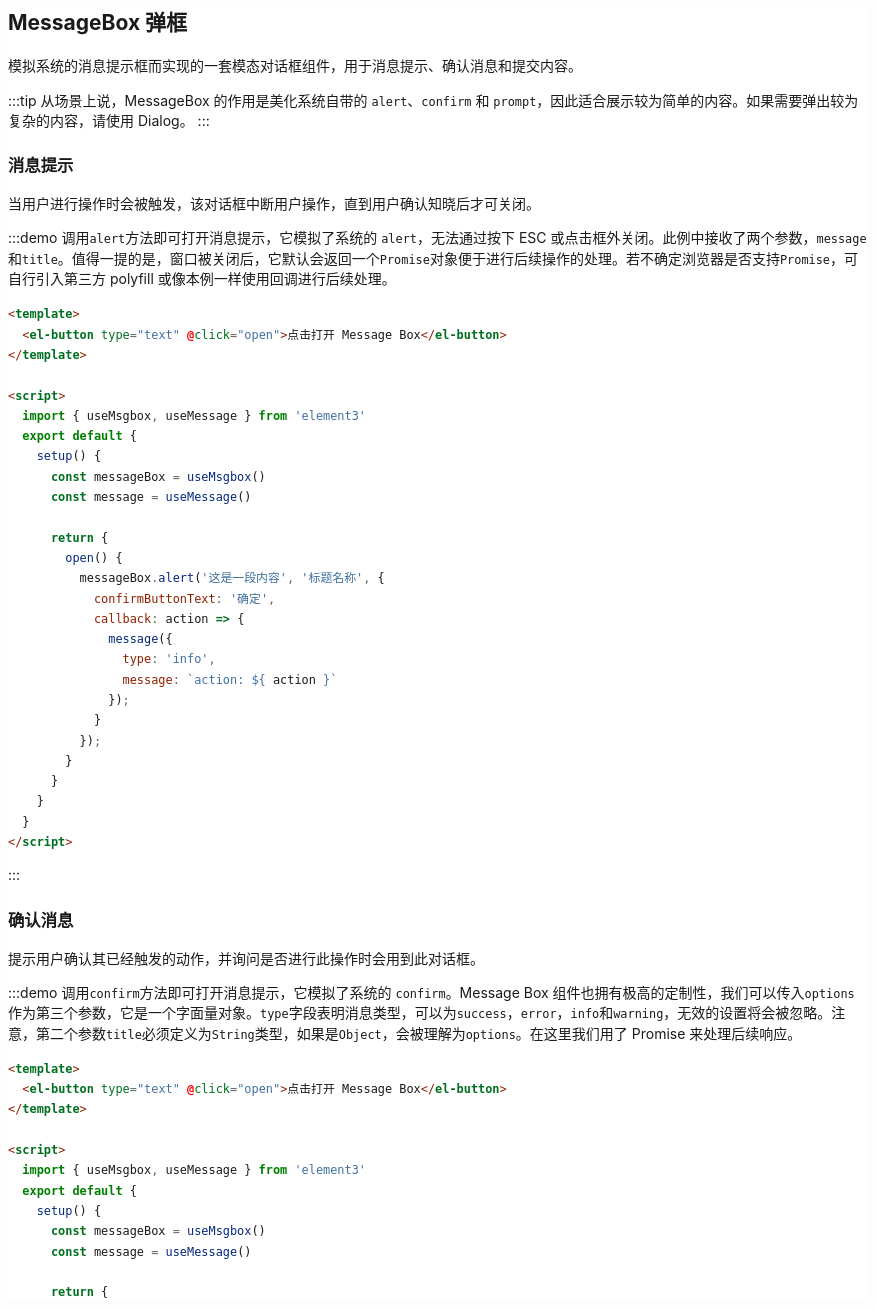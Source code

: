 ## MessageBox 弹框
模拟系统的消息提示框而实现的一套模态对话框组件，用于消息提示、确认消息和提交内容。

:::tip
从场景上说，MessageBox 的作用是美化系统自带的 `alert`、`confirm` 和 `prompt`，因此适合展示较为简单的内容。如果需要弹出较为复杂的内容，请使用 Dialog。
:::

### 消息提示

当用户进行操作时会被触发，该对话框中断用户操作，直到用户确认知晓后才可关闭。

:::demo 调用`alert`方法即可打开消息提示，它模拟了系统的 `alert`，无法通过按下 ESC 或点击框外关闭。此例中接收了两个参数，`message`和`title`。值得一提的是，窗口被关闭后，它默认会返回一个`Promise`对象便于进行后续操作的处理。若不确定浏览器是否支持`Promise`，可自行引入第三方 polyfill 或像本例一样使用回调进行后续处理。
```html
<template>
  <el-button type="text" @click="open">点击打开 Message Box</el-button>
</template>

<script>
  import { useMsgbox, useMessage } from 'element3'
  export default {
    setup() {
      const messageBox = useMsgbox()
      const message = useMessage()

      return {
        open() {
          messageBox.alert('这是一段内容', '标题名称', {
            confirmButtonText: '确定',
            callback: action => {
              message({
                type: 'info',
                message: `action: ${ action }`
              });
            }
          });
        }
      }
    }
  }
</script>
```
:::

### 确认消息

提示用户确认其已经触发的动作，并询问是否进行此操作时会用到此对话框。

:::demo 调用`confirm`方法即可打开消息提示，它模拟了系统的 `confirm`。Message Box 组件也拥有极高的定制性，我们可以传入`options`作为第三个参数，它是一个字面量对象。`type`字段表明消息类型，可以为`success`，`error`，`info`和`warning`，无效的设置将会被忽略。注意，第二个参数`title`必须定义为`String`类型，如果是`Object`，会被理解为`options`。在这里我们用了 Promise 来处理后续响应。

```html
<template>
  <el-button type="text" @click="open">点击打开 Message Box</el-button>
</template>

<script>
  import { useMsgbox, useMessage } from 'element3'
  export default {
    setup() {
      const messageBox = useMsgbox()
      const message = useMessage()

      return {
```